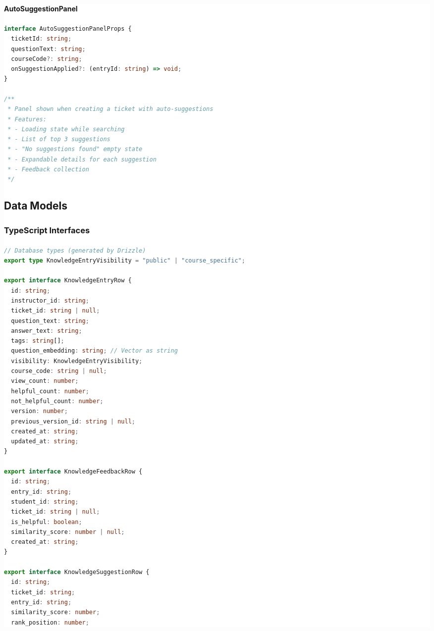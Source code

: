 #### AutoSuggestionPanel

```typescript
interface AutoSuggestionPanelProps {
  ticketId: string;
  questionText: string;
  courseCode?: string;
  onSuggestionApplied?: (entryId: string) => void;
}

/**
 * Panel shown when creating a ticket with auto-suggestions
 * Features:
 * - Loading state while searching
 * - List of top 3 suggestions
 * - "No suggestions found" empty state
 * - Expandable details for each suggestion
 * - Feedback collection
 */
```

## Data Models

### TypeScript Interfaces

```typescript
// Database types (generated by Drizzle)
export type KnowledgeEntryVisibility = "public" | "course_specific";

export interface KnowledgeEntryRow {
  id: string;
  instructor_id: string;
  ticket_id: string | null;
  question_text: string;
  answer_text: string;
  tags: string[];
  question_embedding: string; // Vector as string
  visibility: KnowledgeEntryVisibility;
  course_code: string | null;
  view_count: number;
  helpful_count: number;
  not_helpful_count: number;
  version: number;
  previous_version_id: string | null;
  created_at: string;
  updated_at: string;
}

export interface KnowledgeFeedbackRow {
  id: string;
  entry_id: string;
  student_id: string;
  ticket_id: string | null;
  is_helpful: boolean;
  similarity_score: number | null;
  created_at: string;
}

export interface KnowledgeSuggestionRow {
  id: string;
  ticket_id: string;
  entry_id: string;
  similarity_score: number;
  rank_position: number;
```